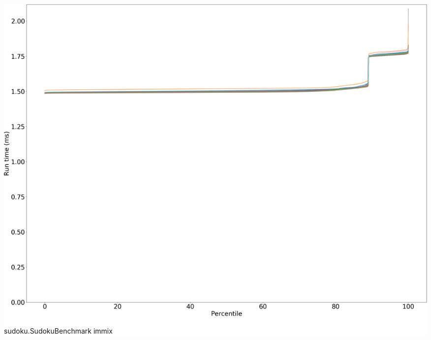 ![sudoku.SudokuBenchmark immix](percentile_sudoku.SudokuBenchmark_conf0.png)

sudoku.SudokuBenchmark immix
